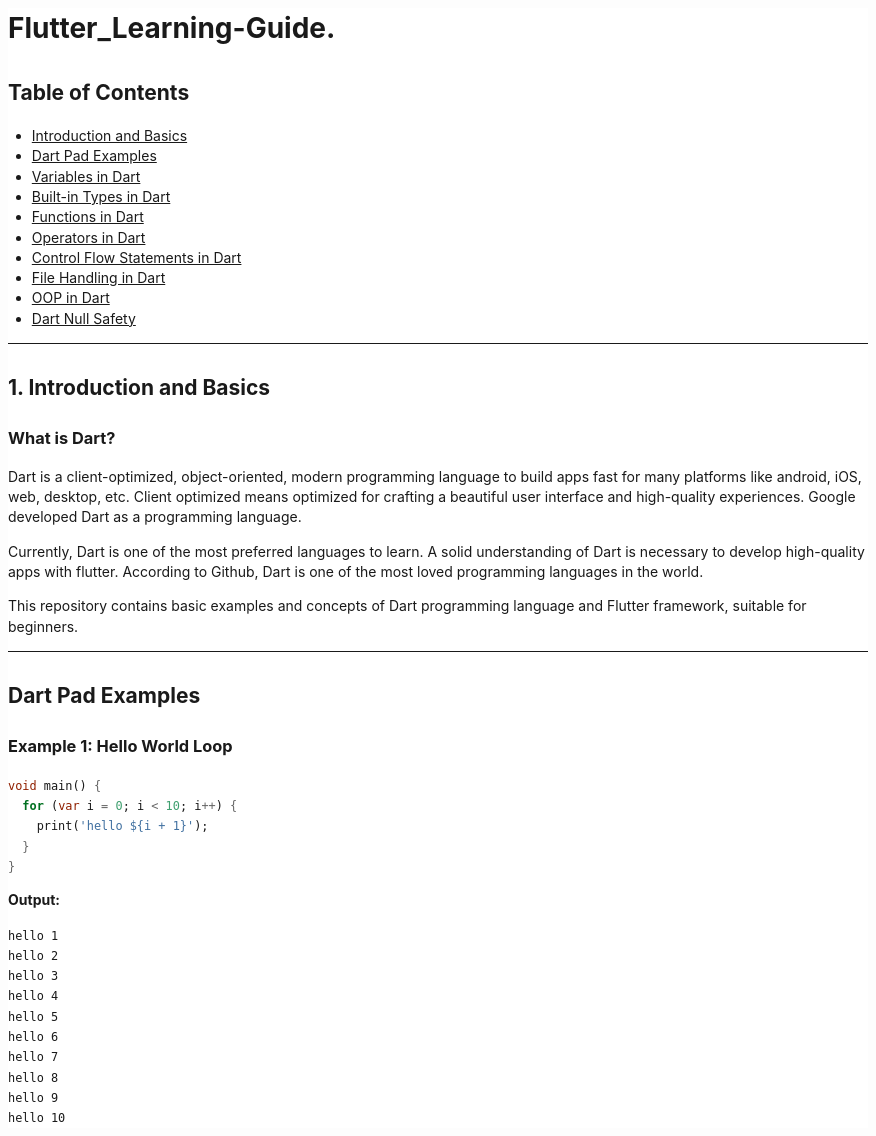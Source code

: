 # Flutter_Learning-Guide.

## Table of Contents

- [Introduction and Basics](#1-introduction-and-basics)
- [Dart Pad Examples](#dart-pad-examples)
- [Variables in Dart](#2-variables-in-dart)
- [Built-in Types in Dart](#3-built-in-types-in-dart)
- [Functions in Dart](#4-functions-in-dart)
- [Operators in Dart](#5-operators-in-dart)
- [Control Flow Statements in Dart](#6-control-flow-statements-in-dart)
- [File Handling in Dart](#7-file-handling-in-dart)
- [OOP in Dart](#8-oop-in-dart)
- [Dart Null Safety](#9-dart-null-safety)

---

## 1. Introduction and Basics

### What is Dart?

Dart is a client-optimized, object-oriented, modern programming language to build apps fast for many platforms like android, iOS, web, desktop, etc. Client optimized means optimized for crafting a beautiful user interface and high-quality experiences. Google developed Dart as a programming language.

Currently, Dart is one of the most preferred languages to learn. A solid understanding of Dart is necessary to develop high-quality apps with flutter. According to Github, Dart is one of the most loved programming languages in the world.

This repository contains basic examples and concepts of Dart programming language and Flutter framework, suitable for beginners.

---

## Dart Pad Examples

### Example 1: Hello World Loop

```dart
void main() {
  for (var i = 0; i < 10; i++) {
    print('hello ${i + 1}');
  }
}
```

**Output:**

```
hello 1
hello 2
hello 3
hello 4
hello 5
hello 6
hello 7
hello 8
hello 9
hello 10
```
